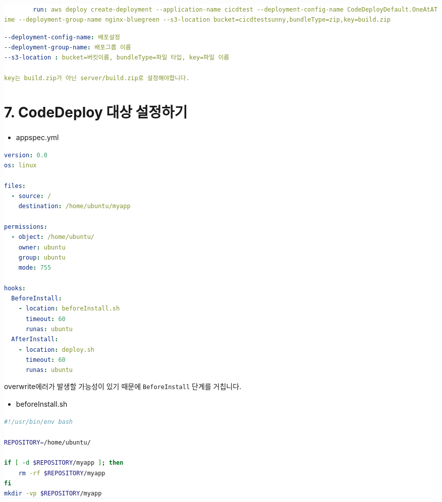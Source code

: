 ```yaml
        run: aws deploy create-deployment --application-name cicdtest --deployment-config-name CodeDeployDefault.OneAtATime --deployment-group-name nginx-bluegreen --s3-location bucket=cicdtestsunny,bundleType=zip,key=build.zip
```

```yaml
--deployment-config-name: 배포설정
--deployment-group-name: 배포그룹 이름
--s3-location : bucket=버킷이름, bundleType=파일 타입, key=파일 이름

key는 build.zip가 아닌 server/build.zip로 설정해야합니다.
```

# 7. CodeDeploy 대상 설정하기

- appspec.yml

```yaml
version: 0.0
os: linux

files:
  - source: /
    destination: /home/ubuntu/myapp

permissions:
  - object: /home/ubuntu/
    owner: ubuntu
    group: ubuntu
    mode: 755

hooks:
  BeforeInstall:
    - location: beforeInstall.sh
      timeout: 60
      runas: ubuntu
  AfterInstall:
    - location: deploy.sh
      timeout: 60
      runas: ubuntu
```

overwrite에러가 발생할 가능성이 있기 때문에 `BeforeInstall` 단계를 거칩니다.

- beforeInstall.sh

```bash
#!/usr/bin/env bash

REPOSITORY=/home/ubuntu/

if [ -d $REPOSITORY/myapp ]; then
    rm -rf $REPOSITORY/myapp
fi
mkdir -vp $REPOSITORY/myapp
```
